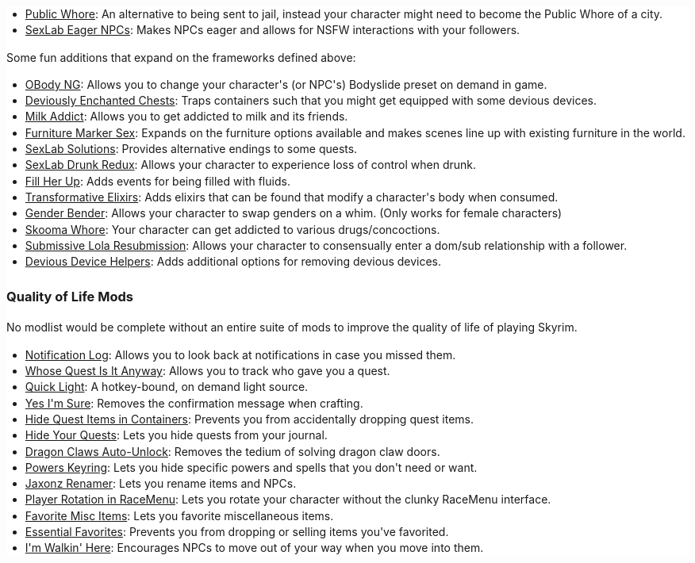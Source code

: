 - [Public Whore](https://www.loverslab.com/files/file/17026-public-whore/): An alternative to being sent to jail, instead your character might need to become the Public Whore of a city.
- [SexLab Eager NPCs](https://www.loverslab.com/files/file/2182-sexlab-eager-npcs/): Makes NPCs eager and allows for NSFW interactions with your followers.

Some fun additions that expand on the frameworks defined above:

- [OBody NG](https://www.nexusmods.com/skyrimspecialedition/mods/77016): Allows you to change your character's (or NPC's) Bodyslide preset on demand in game.
- [Deviously Enchanted Chests](https://www.loverslab.com/files/file/1405-deviously-enchanted-chests/): Traps containers such that you might get equipped with some devious devices.
- [Milk Addict](https://www.loverslab.com/files/file/5603-milk-addict/): Allows you to get addicted to milk and its friends.
- [Furniture Marker Sex](https://www.loverslab.com/files/file/13464-furniture-sex-framework/): Expands on the furniture options available and makes scenes line up with existing furniture in the world.
- [SexLab Solutions](https://www.loverslab.com/files/file/10742-sexlab-solutions-revisited-se/): Provides alternative endings to some quests.
- [SexLab Drunk Redux](https://www.loverslab.com/files/file/11310-sexlab-drunk-redux/): Allows your character to experience loss of control when drunk.
- [Fill Her Up](https://www.loverslab.com/files/file/14920-fill-her-up-baka-edition/): Adds events for being filled with fluids.
- [Transformative Elixirs](https://www.loverslab.com/files/file/19735-transformative-elixirs/): Adds elixirs that can be found that modify a character's body when consumed.
- [Gender Bender](https://www.loverslab.com/files/file/6976-gender-bender-se/): Allows your character to swap genders on a whim. (Only works for female characters)
- [Skooma Whore](https://www.loverslab.com/files/file/10093-skooma-whore-se/): Your character can get addicted to various drugs/concoctions.
- [Submissive Lola Resubmission](https://www.loverslab.com/files/file/15346-submissive-lola-the-resubmission-lese/): Allows your character to consensually enter a dom/sub relationship with a follower.
- [Devious Device Helpers](https://www.loverslab.com/files/file/9197-devious-devices-helpers-se/): Adds additional options for removing devious devices.

### Quality of Life Mods

No modlist would be complete without an entire suite of mods to improve the quality of life of playing Skyrim.

- [Notification Log](https://www.nexusmods.com/skyrimspecialedition/mods/27707): Allows you to look back at notifications in case you missed them.
- [Whose Quest Is It Anyway](https://www.nexusmods.com/skyrimspecialedition/mods/23581): Allows you to track who gave you a quest.
- [Quick Light](https://www.nexusmods.com/skyrimspecialedition/mods/12633): A hotkey-bound, on demand light source.
- [Yes I'm Sure](https://www.nexusmods.com/skyrimspecialedition/mods/24898): Removes the confirmation message when crafting.
- [Hide Quest Items in Containers](https://www.nexusmods.com/skyrimspecialedition/mods/51243): Prevents you from accidentally dropping quest items.
- [Hide Your Quests](https://www.nexusmods.com/skyrimspecialedition/mods/50125): Lets you hide quests from your journal.
- [Dragon Claws Auto-Unlock](https://www.nexusmods.com/skyrimspecialedition/mods/47329): Removes the tedium of solving dragon claw doors.
- [Powers Keyring](https://www.nexusmods.com/skyrimspecialedition/mods/42949): Lets you hide specific powers and spells that you don't need or want.
- [Jaxonz Renamer](https://www.nexusmods.com/skyrimspecialedition/mods/14694): Lets you rename items and NPCs.
- [Player Rotation in RaceMenu](https://www.nexusmods.com/skyrimspecialedition/mods/36095): Lets you rotate your character without the clunky RaceMenu interface.
- [Favorite Misc Items](https://www.nexusmods.com/skyrimspecialedition/mods/42750): Lets you favorite miscellaneous items.
- [Essential Favorites](https://www.nexusmods.com/skyrimspecialedition/mods/42997): Prevents you from dropping or selling items you've favorited.
- [I'm Walkin' Here](https://www.nexusmods.com/skyrimspecialedition/mods/27742): Encourages NPCs to move out of your way when you move into them.